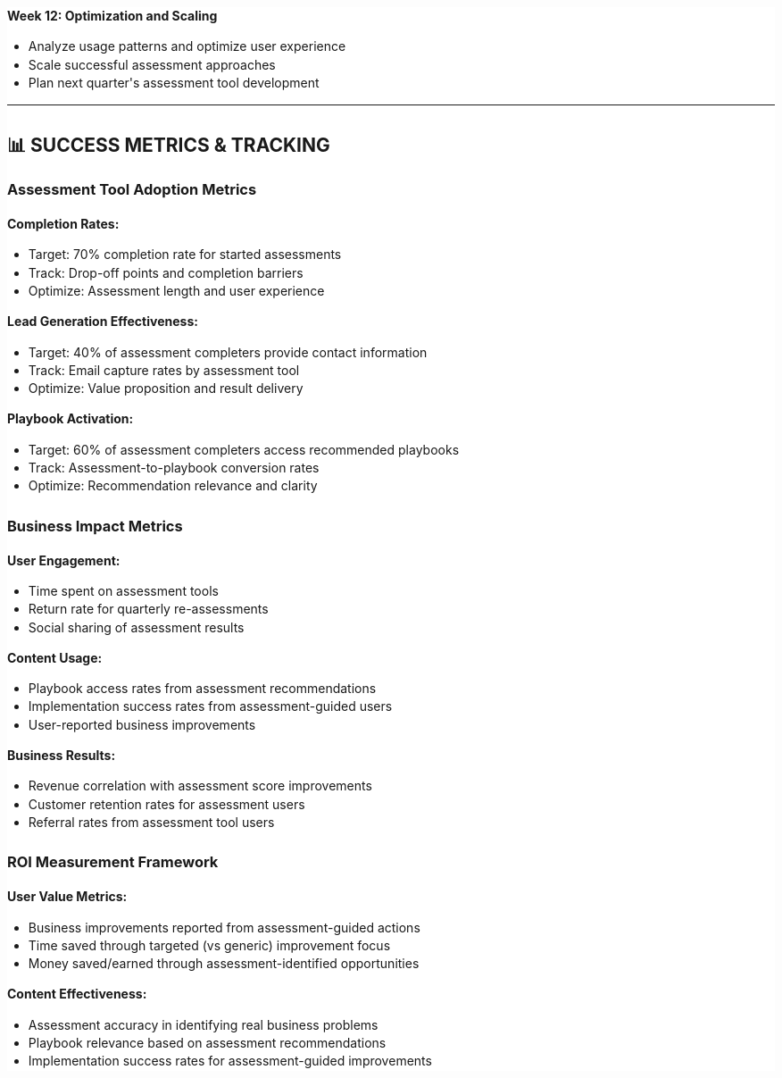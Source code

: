 **Week 12: Optimization and Scaling**
- Analyze usage patterns and optimize user experience
- Scale successful assessment approaches
- Plan next quarter's assessment tool development

---

## 📊 SUCCESS METRICS & TRACKING

### Assessment Tool Adoption Metrics

**Completion Rates:**
- Target: 70% completion rate for started assessments
- Track: Drop-off points and completion barriers
- Optimize: Assessment length and user experience

**Lead Generation Effectiveness:**
- Target: 40% of assessment completers provide contact information
- Track: Email capture rates by assessment tool
- Optimize: Value proposition and result delivery

**Playbook Activation:**
- Target: 60% of assessment completers access recommended playbooks
- Track: Assessment-to-playbook conversion rates
- Optimize: Recommendation relevance and clarity

### Business Impact Metrics

**User Engagement:**
- Time spent on assessment tools
- Return rate for quarterly re-assessments
- Social sharing of assessment results

**Content Usage:**
- Playbook access rates from assessment recommendations
- Implementation success rates from assessment-guided users
- User-reported business improvements

**Business Results:**
- Revenue correlation with assessment score improvements
- Customer retention rates for assessment users
- Referral rates from assessment tool users

### ROI Measurement Framework

**User Value Metrics:**
- Business improvements reported from assessment-guided actions
- Time saved through targeted (vs generic) improvement focus
- Money saved/earned through assessment-identified opportunities

**Content Effectiveness:**
- Assessment accuracy in identifying real business problems
- Playbook relevance based on assessment recommendations
- Implementation success rates for assessment-guided improvements
